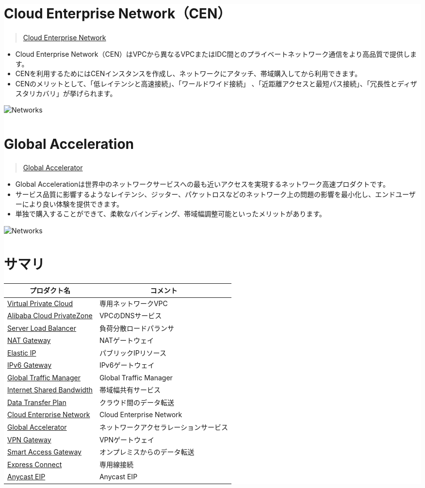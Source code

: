# Cloud Enterprise Network（CEN）
> [Cloud Enterprise Network](https://www.alibabacloud.com/product/cen)

* Cloud Enterprise Network（CEN）はVPCから異なるVPCまたはIDC間とのプライベートネットワーク通信をより高品質で提供します。
* CENを利用するためにはCENインスタンスを作成し、ネットワークにアタッチ、帯域購入してから利用できます。
* CENのメリットとして、「低レイテンシと高速接続」、「ワールドワイド接続」 、「近距離アクセスと最短パス接続」、「冗長性とディザスタリカバリ」が挙げられます。

![Networks](https://raw.githubusercontent.com/sbcloud/help/master/content/product_service/images/2.9.PNG "Networks")

# Global Acceleration
> [Global Accelerator](https://www.alibabacloud.com/product/ga)

* Global Accelerationは世界中のネットワークサービスへの最も近いアクセスを実現するネットワーク高速プロダクトです。
* サービス品質に影響するようなレイテンシ、ジッター、パケットロスなどのネットワーク上の問題の影響を最小化し、エンドユーザーにより良い体験を提供できます。
* 単独で購入することができて、柔軟なバインディング、帯域幅調整可能といったメリットがあります。

![Networks](https://raw.githubusercontent.com/sbcloud/help/master/content/product_service/images/2.10.PNG "Networks")




# サマリ
|プロダクト名|コメント|
|---|---|
|[Virtual Private Cloud](https://www.alibabacloud.com/product/vpc)|専用ネットワークVPC|
|[Alibaba Cloud PrivateZone](https://www.alibabacloud.com/products/private-zone)|VPCのDNSサービス|
|[Server Load Balancer](https://www.alibabacloud.com/product/server-load-balancer)|負荷分散ロードパランサ|
|[NAT Gateway](https://www.alibabacloud.com/product/nat)|NATゲートウェイ|
|[Elastic IP](https://www.alibabacloud.com/product/eip)|パブリックIPリソース|
|[IPv6 Gateway](https://www.alibabacloud.com/help/product/85563.htm)|IPv6ゲートウェイ|
|[Global Traffic Manager](https://www.alibabacloud.com/help/doc-detail/86630.htm)|Global Traffic Manager|
|[Internet Shared Bandwidth](https://www.alibabacloud.com/help/doc-detail/55784.htm)|帯域幅共有サービス|
|[Data Transfer Plan](https://www.alibabacloud.com/products/data-transfer-plan)|クラウド間のデータ転送|
|[Cloud Enterprise Network](https://www.alibabacloud.com/product/cen)|Cloud Enterprise Network|
|[Global Accelerator](https://www.alibabacloud.com/product/ga)|ネットワークアクセラレーションサービス|
|[VPN Gateway](https://www.alibabacloud.com/product/vpn-gateway)|VPNゲートウェイ|
|[Smart Access Gateway](https://www.alibabacloud.com/products/smart-access-gateway)|オンプレミスからのデータ転送|
|[Express Connect](https://www.alibabacloud.com/product/express-connect)|専用線接続|
|[Anycast EIP](https://www.alibabacloud.com/help/product/164697.htm)|Anycast EIP|
